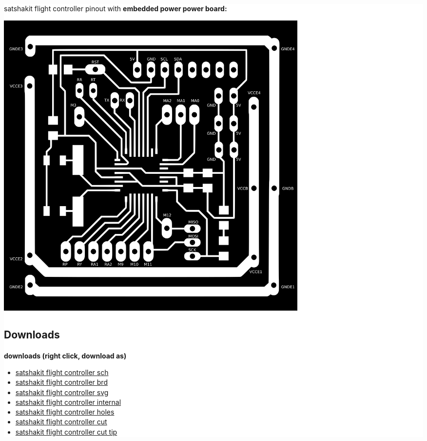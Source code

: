 satshakit flight controller pinout with **embedded power power board:**

<img src="media/satshakit_flight_controller_power/satshakit_fc_power_pin_mapping.PNG" width="70%">

Downloads
--

**downloads (right click, download as)**

- [satshakit flight controller sch](https://raw.githubusercontent.com/satshakit/satshakit-flight-controller/master/eagle_projects/satshakit_flight_controller/satshakit_fc.sch)
- [satshakit flight controller brd](https://raw.githubusercontent.com/satshakit/satshakit-flight-controller/master/eagle_projects/satshakit_flight_controller/satshakit_fc.brd)
- [satshakit flight controller svg](https://raw.githubusercontent.com/satshakit/satshakit-flight-controller/master/media/satshakit_flight_controller/satshakit_fc.svg)
- [satshakit flight controller internal](https://raw.githubusercontent.com/satshakit/satshakit-flight-controller/master/media/satshakit_flight_controller/satshakit_fc_internal.png)
- [satshakit flight controller holes](https://raw.githubusercontent.com/satshakit/satshakit-flight-controller/master/media/satshakit_flight_controller/satshakit_fc_holes.png)
- [satshakit flight controller cut](https://raw.githubusercontent.com/satshakit/satshakit-flight-controller/master/media/satshakit_flight_controller/satshakit_fc_cut.png)
- [satshakit flight controller cut tip](https://raw.githubusercontent.com/satshakit/satshakit-flight-controller/master/media/satshakit_flight_controller/satshakit_fc_cut_tip.png)